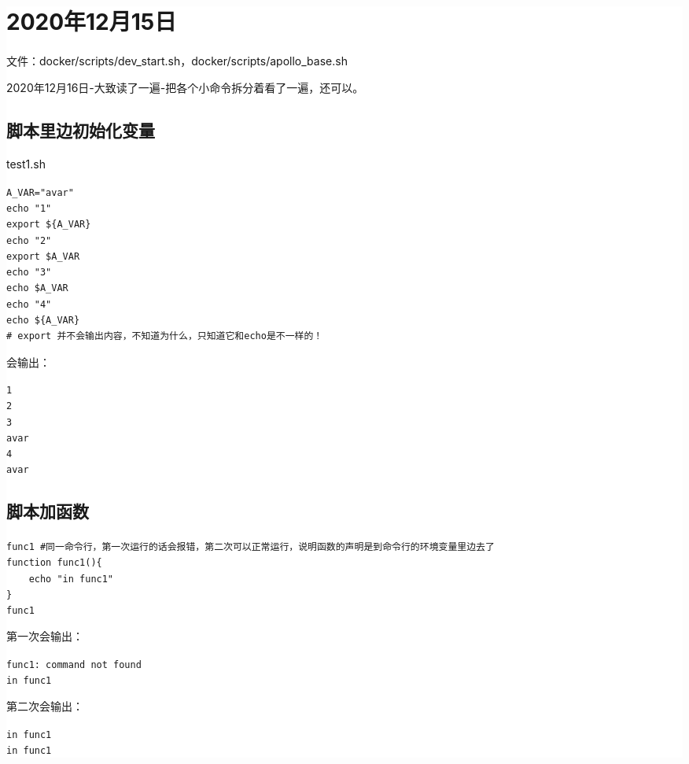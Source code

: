 # 2020年12月15日

文件：docker/scripts/dev_start.sh，docker/scripts/apollo_base.sh

2020年12月16日-大致读了一遍-把各个小命令拆分着看了一遍，还可以。

## 脚本里边初始化变量

test1.sh
``` 
A_VAR="avar"
echo "1"
export ${A_VAR}
echo "2"
export $A_VAR
echo "3"
echo $A_VAR
echo "4"
echo ${A_VAR}
# export 并不会输出内容，不知道为什么，只知道它和echo是不一样的！
```

会输出：
```
1
2
3
avar
4
avar
```

## 脚本加函数
``` 
func1 #同一命令行，第一次运行的话会报错，第二次可以正常运行，说明函数的声明是到命令行的环境变量里边去了
function func1(){
    echo "in func1"
}
func1
```

第一次会输出：
``` console
func1: command not found
in func1
```

第二次会输出：
``` console
in func1
in func1
```
